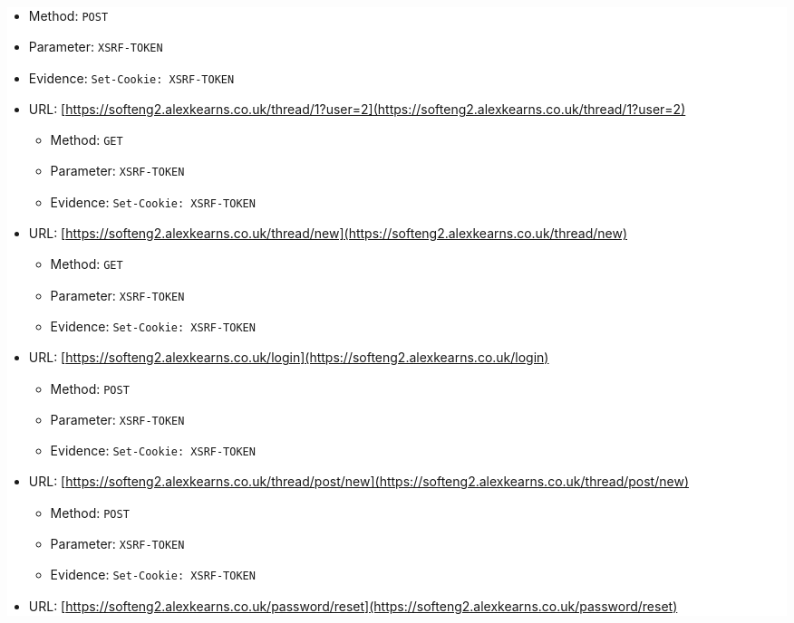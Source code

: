   
  * Method: `POST`
  
  
  * Parameter: `XSRF-TOKEN`
  
  
  * Evidence: `Set-Cookie: XSRF-TOKEN`
  
  
  
  
* URL: [https://softeng2.alexkearns.co.uk/thread/1?user=2](https://softeng2.alexkearns.co.uk/thread/1?user=2)
  
  
  * Method: `GET`
  
  
  * Parameter: `XSRF-TOKEN`
  
  
  * Evidence: `Set-Cookie: XSRF-TOKEN`
  
  
  
  
* URL: [https://softeng2.alexkearns.co.uk/thread/new](https://softeng2.alexkearns.co.uk/thread/new)
  
  
  * Method: `GET`
  
  
  * Parameter: `XSRF-TOKEN`
  
  
  * Evidence: `Set-Cookie: XSRF-TOKEN`
  
  
  
  
* URL: [https://softeng2.alexkearns.co.uk/login](https://softeng2.alexkearns.co.uk/login)
  
  
  * Method: `POST`
  
  
  * Parameter: `XSRF-TOKEN`
  
  
  * Evidence: `Set-Cookie: XSRF-TOKEN`
  
  
  
  
* URL: [https://softeng2.alexkearns.co.uk/thread/post/new](https://softeng2.alexkearns.co.uk/thread/post/new)
  
  
  * Method: `POST`
  
  
  * Parameter: `XSRF-TOKEN`
  
  
  * Evidence: `Set-Cookie: XSRF-TOKEN`
  
  
  
  
* URL: [https://softeng2.alexkearns.co.uk/password/reset](https://softeng2.alexkearns.co.uk/password/reset)
  
  